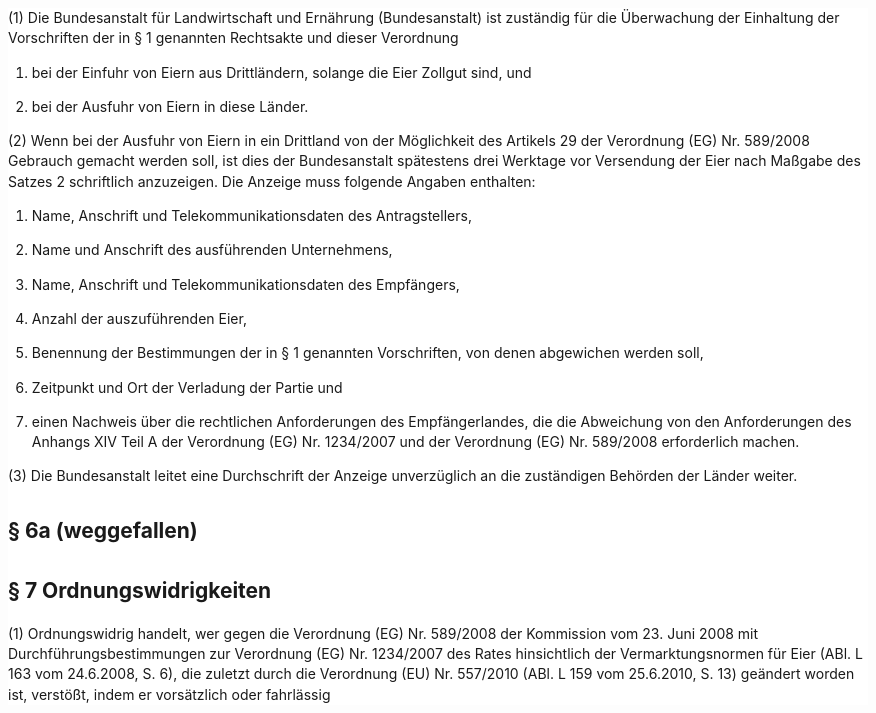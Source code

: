 (1) Die Bundesanstalt für Landwirtschaft und Ernährung (Bundesanstalt)
ist zuständig für die Überwachung der Einhaltung der Vorschriften der
in § 1 genannten Rechtsakte und dieser Verordnung

1.  bei der Einfuhr von Eiern aus Drittländern, solange die Eier Zollgut
    sind, und


2.  bei der Ausfuhr von Eiern in diese Länder.




(2) Wenn bei der Ausfuhr von Eiern in ein Drittland von der
Möglichkeit des Artikels 29 der Verordnung (EG) Nr. 589/2008 Gebrauch
gemacht werden soll, ist dies der Bundesanstalt spätestens drei
Werktage vor Versendung der Eier nach Maßgabe des Satzes 2 schriftlich
anzuzeigen. Die Anzeige muss folgende Angaben enthalten:

1.  Name, Anschrift und Telekommunikationsdaten des Antragstellers,


2.  Name und Anschrift des ausführenden Unternehmens,


3.  Name, Anschrift und Telekommunikationsdaten des Empfängers,


4.  Anzahl der auszuführenden Eier,


5.  Benennung der Bestimmungen der in § 1 genannten Vorschriften, von
    denen abgewichen werden soll,


6.  Zeitpunkt und Ort der Verladung der Partie und


7.  einen Nachweis über die rechtlichen Anforderungen des Empfängerlandes,
    die die Abweichung von den Anforderungen des Anhangs XIV Teil A der
    Verordnung (EG) Nr. 1234/2007 und der Verordnung (EG) Nr. 589/2008
    erforderlich machen.




(3) Die Bundesanstalt leitet eine Durchschrift der Anzeige
unverzüglich an die zuständigen Behörden der Länder weiter.

## § 6a (weggefallen)

## § 7 Ordnungswidrigkeiten

(1) Ordnungswidrig handelt, wer gegen die Verordnung (EG) Nr. 589/2008
der Kommission vom 23. Juni 2008 mit Durchführungsbestimmungen zur
Verordnung (EG) Nr. 1234/2007 des Rates hinsichtlich der
Vermarktungsnormen für Eier (ABl. L 163 vom 24.6.2008, S. 6), die
zuletzt durch die Verordnung (EU) Nr. 557/2010 (ABl. L 159 vom
25\.6.2010, S. 13) geändert worden ist, verstößt, indem er vorsätzlich
oder fahrlässig
